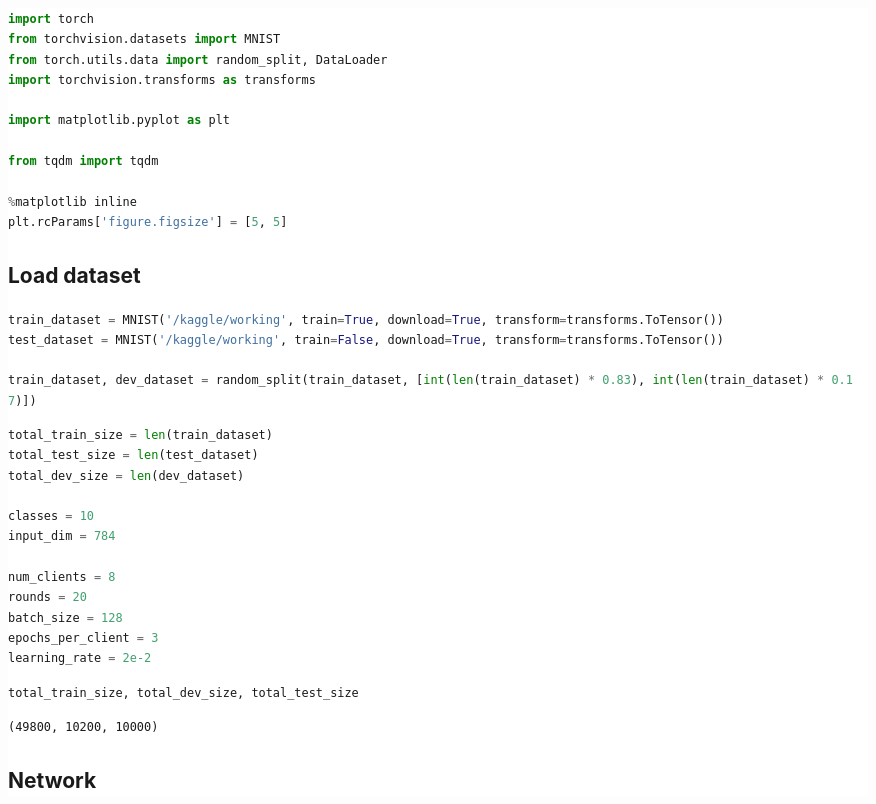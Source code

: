 ```python
import torch
from torchvision.datasets import MNIST
from torch.utils.data import random_split, DataLoader
import torchvision.transforms as transforms

import matplotlib.pyplot as plt

from tqdm import tqdm

%matplotlib inline
plt.rcParams['figure.figsize'] = [5, 5]
```

## Load dataset


```python
train_dataset = MNIST('/kaggle/working', train=True, download=True, transform=transforms.ToTensor())
test_dataset = MNIST('/kaggle/working', train=False, download=True, transform=transforms.ToTensor())

train_dataset, dev_dataset = random_split(train_dataset, [int(len(train_dataset) * 0.83), int(len(train_dataset) * 0.17)])
```


```python
total_train_size = len(train_dataset)
total_test_size = len(test_dataset)
total_dev_size = len(dev_dataset)

classes = 10
input_dim = 784

num_clients = 8
rounds = 20
batch_size = 128
epochs_per_client = 3
learning_rate = 2e-2
```


```python
total_train_size, total_dev_size, total_test_size
```




    (49800, 10200, 10000)



## Network
